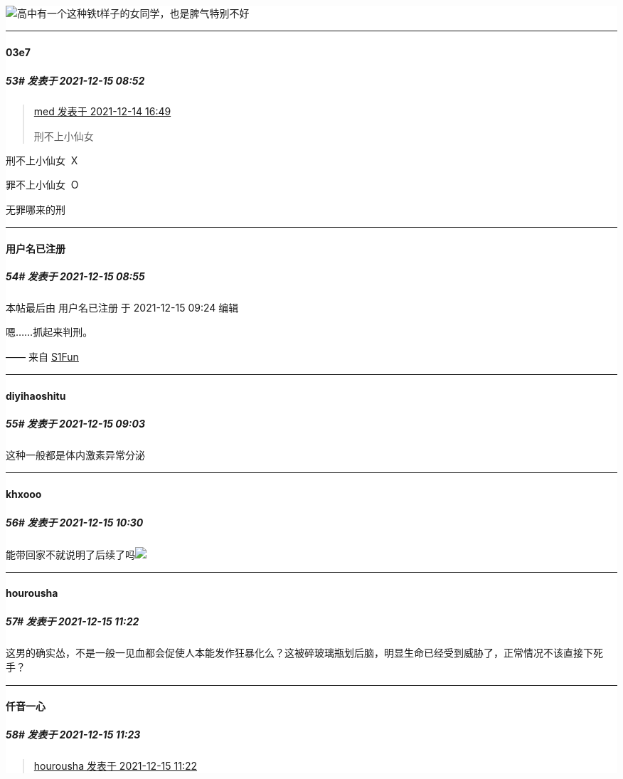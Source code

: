 <img src="https://static.saraba1st.com/image/smiley/face2017/009.gif" referrerpolicy="no-referrer">高中有一个这种铁t样子的女同学，也是脾气特别不好

*****

####  03e7  
##### 53#       发表于 2021-12-15 08:52

<blockquote><a href="httphttps://bbs.saraba1st.com/2b/forum.php?mod=redirect&amp;goto=findpost&amp;pid=53934016&amp;ptid=2042443" target="_blank">med 发表于 2021-12-14 16:49</a>

刑不上小仙女</blockquote>
刑不上小仙女  X

罪不上小仙女  O

无罪哪来的刑

*****

####  用户名已注册  
##### 54#       发表于 2021-12-15 08:55

 本帖最后由 用户名已注册 于 2021-12-15 09:24 编辑 

嗯……抓起来判刑。

—— 来自 [S1Fun](https://s1fun.koalcat.com)

*****

####  diyihaoshitu  
##### 55#       发表于 2021-12-15 09:03

这种一般都是体内激素异常分泌

*****

####  khxooo  
##### 56#       发表于 2021-12-15 10:30

能带回家不就说明了后续了吗<img src="https://static.saraba1st.com/image/smiley/face2017/067.png" referrerpolicy="no-referrer">

*****

####  hourousha  
##### 57#       发表于 2021-12-15 11:22

这男的确实怂，不是一般一见血都会促使人本能发作狂暴化么？这被碎玻璃瓶划后脑，明显生命已经受到威胁了，正常情况不该直接下死手？

*****

####  仟音一心  
##### 58#       发表于 2021-12-15 11:23

<blockquote><a href="httphttps://bbs.saraba1st.com/2b/forum.php?mod=redirect&amp;goto=findpost&amp;pid=53943050&amp;ptid=2042443" target="_blank">hourousha 发表于 2021-12-15 11:22</a>

